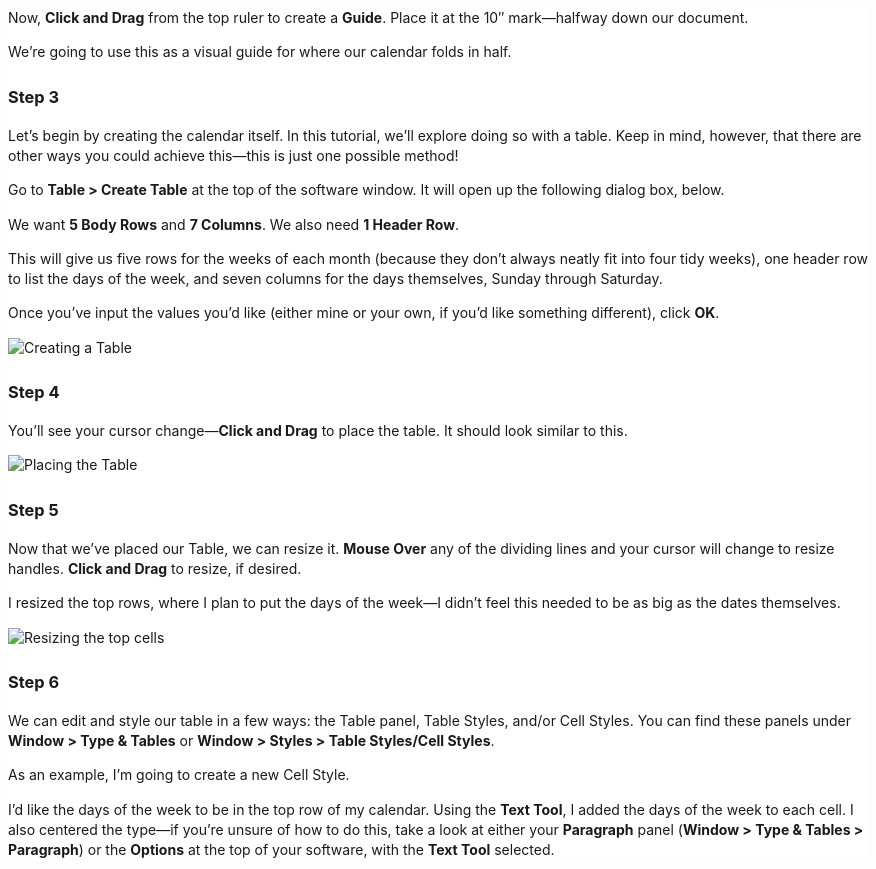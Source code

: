 Now, **Click and Drag** from the top ruler to create a **Guide**. Place it at the 10″ mark—halfway down our document.

We’re going to use this as a visual guide for where our calendar folds in half.

### Step 3

Let’s begin by creating the calendar itself. In this tutorial, we’ll explore doing so with a table. Keep in mind, however, that there are other ways you could achieve this—this is just one possible method!

Go to **Table > Create Table** at the top of the software window. It will open up the following dialog box, below.

We want **5 Body Rows** and **7 Columns**. We also need **1 Header Row**.

This will give us five rows for the weeks of each month (because they don’t always neatly fit into four tidy weeks), one header row to list the days of the week, and seven columns for the days themselves, Sunday through Saturday.

Once you’ve input the values you’d like (either mine or your own, if you’d like something different), click **OK**.


![Creating a Table](https://image-control-storage.s3.amazonaws.com/2020/03/13094302/calendar_7.jpg)

### Step 4

You’ll see your cursor change—**Click and Drag** to place the table. It should look similar to this.

![Placing the Table](https://image-control-storage.s3.amazonaws.com/2020/03/13094304/calendar_8.jpg)

### Step 5

Now that we’ve placed our Table, we can resize it. **Mouse Over** any of the dividing lines and your cursor will change to resize handles. **Click and Drag** to resize, if desired.

I resized the top rows, where I plan to put the days of the week—I didn’t feel this needed to be as big as the dates themselves.

![Resizing the top cells](https://image-control-storage.s3.amazonaws.com/2020/03/13094306/calendar_9.jpg)

### Step 6

We can edit and style our table in a few ways: the Table panel, Table Styles, and/or Cell Styles. You can find these panels under **Window &gt; Type &amp; Tables** or **Window &gt; Styles &gt; Table Styles/Cell Styles**.

As an example, I’m going to create a new Cell Style.

I’d like the days of the week to be in the top row of my calendar. Using the **Text Tool**, I added the days of the week to each cell. I also centered the type—if you’re unsure of how to do this, take a look at either your **Paragraph** panel (**Window &gt; Type &amp; Tables &gt; Paragraph**) or the **Options** at the top of your software, with the **Text Tool** selected.
